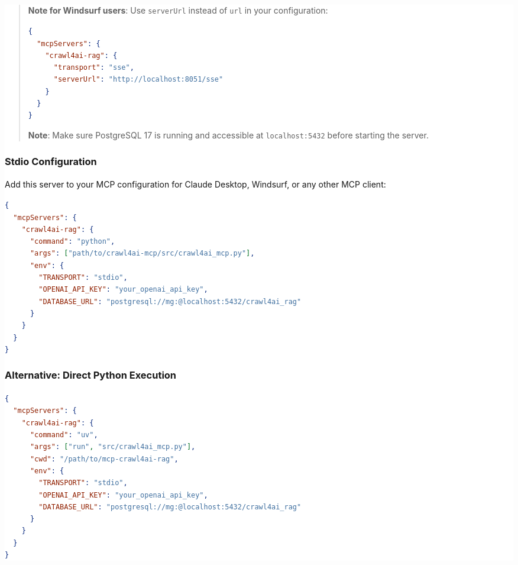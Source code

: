 > **Note for Windsurf users**: Use `serverUrl` instead of `url` in your configuration:
> ```json
> {
>   "mcpServers": {
>     "crawl4ai-rag": {
>       "transport": "sse",
>       "serverUrl": "http://localhost:8051/sse"
>     }
>   }
> }
> ```
>
> **Note**: Make sure PostgreSQL 17 is running and accessible at `localhost:5432` before starting the server.

### Stdio Configuration

Add this server to your MCP configuration for Claude Desktop, Windsurf, or any other MCP client:

```json
{
  "mcpServers": {
    "crawl4ai-rag": {
      "command": "python",
      "args": ["path/to/crawl4ai-mcp/src/crawl4ai_mcp.py"],
      "env": {
        "TRANSPORT": "stdio",
        "OPENAI_API_KEY": "your_openai_api_key",
        "DATABASE_URL": "postgresql://mg:@localhost:5432/crawl4ai_rag"
      }
    }
  }
}
```

### Alternative: Direct Python Execution

```json
{
  "mcpServers": {
    "crawl4ai-rag": {
      "command": "uv",
      "args": ["run", "src/crawl4ai_mcp.py"],
      "cwd": "/path/to/mcp-crawl4ai-rag",
      "env": {
        "TRANSPORT": "stdio",
        "OPENAI_API_KEY": "your_openai_api_key",
        "DATABASE_URL": "postgresql://mg:@localhost:5432/crawl4ai_rag"
      }
    }
  }
}
```
